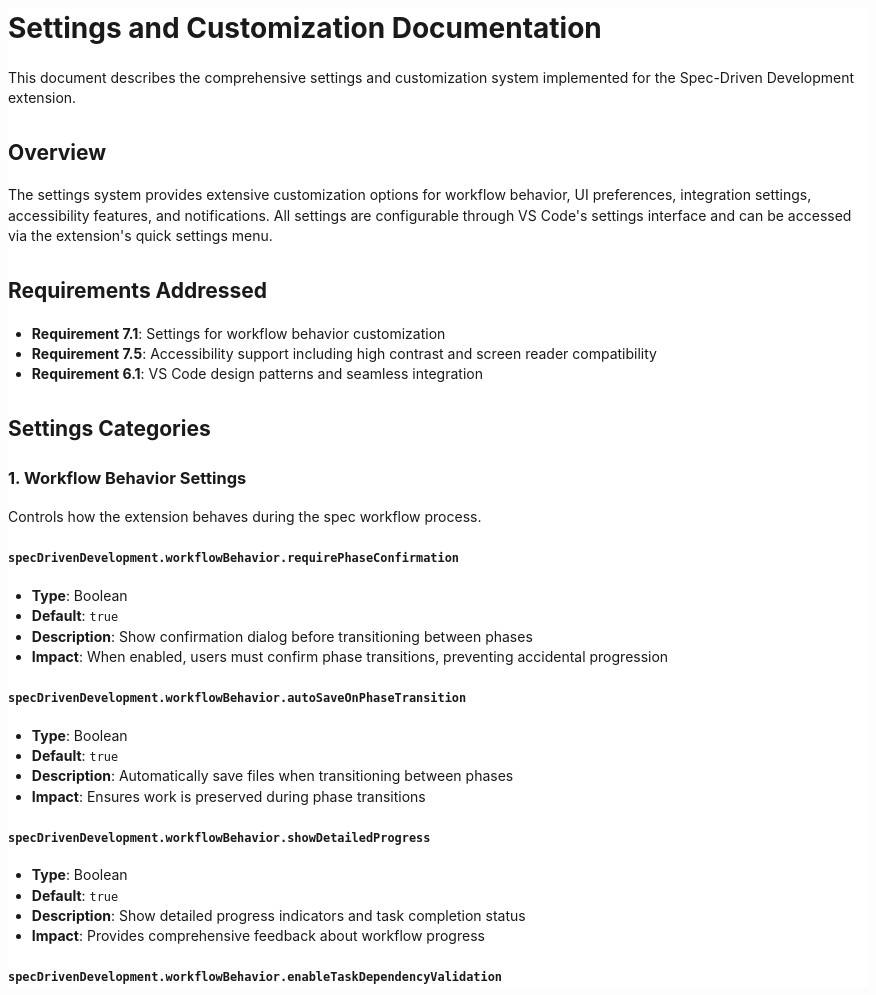 # Settings and Customization Documentation

This document describes the comprehensive settings and customization system implemented for the Spec-Driven Development extension.

## Overview

The settings system provides extensive customization options for workflow behavior, UI preferences, integration settings, accessibility features, and notifications. All settings are configurable through VS Code's settings interface and can be accessed via the extension's quick settings menu.

## Requirements Addressed

- **Requirement 7.1**: Settings for workflow behavior customization
- **Requirement 7.5**: Accessibility support including high contrast and screen reader compatibility
- **Requirement 6.1**: VS Code design patterns and seamless integration

## Settings Categories

### 1. Workflow Behavior Settings

Controls how the extension behaves during the spec workflow process.

#### `specDrivenDevelopment.workflowBehavior.requirePhaseConfirmation`

- **Type**: Boolean
- **Default**: `true`
- **Description**: Show confirmation dialog before transitioning between phases
- **Impact**: When enabled, users must confirm phase transitions, preventing accidental progression

#### `specDrivenDevelopment.workflowBehavior.autoSaveOnPhaseTransition`

- **Type**: Boolean
- **Default**: `true`
- **Description**: Automatically save files when transitioning between phases
- **Impact**: Ensures work is preserved during phase transitions

#### `specDrivenDevelopment.workflowBehavior.showDetailedProgress`

- **Type**: Boolean
- **Default**: `true`
- **Description**: Show detailed progress indicators and task completion status
- **Impact**: Provides comprehensive feedback about workflow progress

#### `specDrivenDevelopment.workflowBehavior.enableTaskDependencyValidation`
